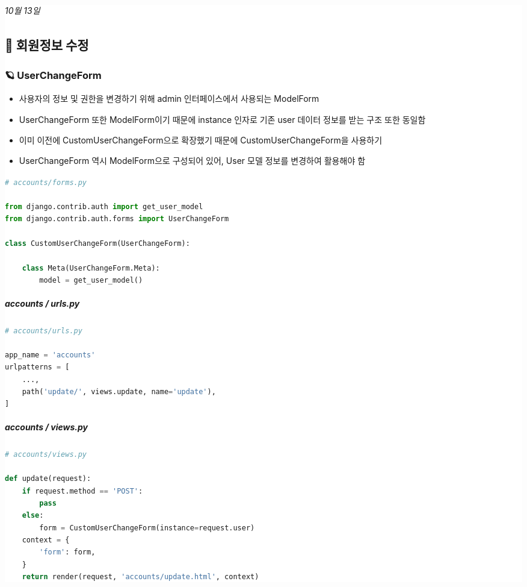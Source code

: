 ###### 10월 13일

## 🌌 회원정보 수정

### 🪐 UserChangeForm

- 사용자의 정보 및 권한을 변경하기 위해 admin 인터페이스에서 사용되는 ModelForm
- UserChangeForm 또한 ModelForm이기 때문에 instance 인자로 기존 user 데이터 정보를 받는 구조 또한 동일함
- 이미 이전에 CustomUserChangeForm으로 확장했기 때문에 CustomUserChangeForm을 사용하기



- UserChangeForm 역시 ModelForm으로 구성되어 있어, User 모델 정보를 변경하여 활용해야 함

```python
# accounts/forms.py

from django.contrib.auth import get_user_model
from django.contrib.auth.forms import UserChangeForm

class CustomUserChangeForm(UserChangeForm):
    
    class Meta(UserChangeForm.Meta):
        model = get_user_model()
```



##### accounts / urls.py

```python
# accounts/urls.py

app_name = 'accounts'
urlpatterns = [
    ...,
    path('update/', views.update, name='update'),
]
```



##### accounts / views.py

```python
# accounts/views.py

def update(request):
    if request.method == 'POST':
        pass
    else:
        form = CustomUserChangeForm(instance=request.user)
    context = {
        'form': form,
    }
    return render(request, 'accounts/update.html', context)
```
